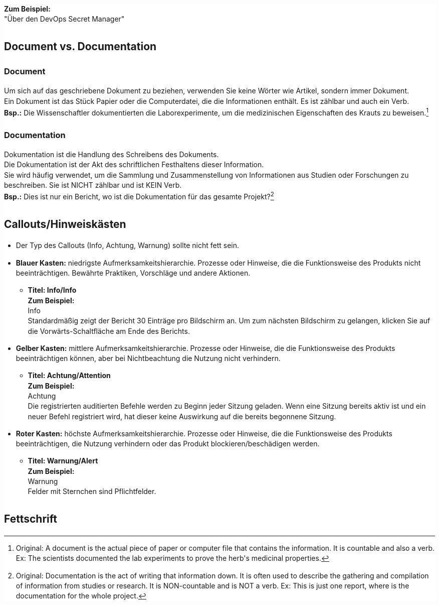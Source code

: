 **Zum Beispiel:**  
"Über den DevOps Secret Manager"

## Document vs. Documentation

### Document

Um sich auf das geschriebene Dokument zu beziehen, verwenden Sie keine Wörter wie Artikel, sondern immer Dokument.  
Ein Dokument ist das Stück Papier oder die Computerdatei, die die Informationen enthält. Es ist zählbar und auch ein Verb.  
**Bsp.:** Die Wissenschaftler dokumentierten die Laborexperimente, um die medizinischen Eigenschaften des Krauts zu beweisen.[^1]

### Documentation

Dokumentation ist die Handlung des Schreibens des Dokuments.  
Die Dokumentation ist der Akt des schriftlichen Festhaltens dieser Information.  
Sie wird häufig verwendet, um die Sammlung und Zusammenstellung von Informationen aus Studien oder Forschungen zu beschreiben. Sie ist NICHT zählbar und ist KEIN Verb.  
**Bsp.:** Dies ist nur ein Bericht, wo ist die Dokumentation für das gesamte Projekt?[^2]

## Callouts/Hinweiskästen

- Der Typ des Callouts (Info, Achtung, Warnung) sollte nicht fett sein.
- **Blauer Kasten:** niedrigste Aufmerksamkeitshierarchie. Prozesse oder Hinweise, die die Funktionsweise des Produkts nicht beeinträchtigen. Bewährte Praktiken, Vorschläge und andere Aktionen.
    - **Titel: Info/Info**  
        **Zum Beispiel:**  
        Info  
        Standardmäßig zeigt der Bericht 30 Einträge pro Bildschirm an. Um zum nächsten Bildschirm zu gelangen, klicken Sie auf die Vorwärts-Schaltfläche am Ende des Berichts.
            
- **Gelber Kasten:** mittlere Aufmerksamkeitshierarchie. Prozesse oder Hinweise, die die Funktionsweise des Produkts beeinträchtigen können, aber bei Nichtbeachtung die Nutzung nicht verhindern.
    - **Titel: Achtung/Attention**  
        **Zum Beispiel:**  
        Achtung  
        Die registrierten auditierten Befehle werden zu Beginn jeder Sitzung geladen. Wenn eine Sitzung bereits aktiv ist und ein neuer Befehl registriert wird, hat dieser keine Auswirkung auf die bereits begonnene Sitzung.

- **Roter Kasten:** höchste Aufmerksamkeitshierarchie. Prozesse oder Hinweise, die die Funktionsweise des Produkts beeinträchtigen, die Nutzung verhindern oder das Produkt blockieren/beschädigen werden.
    - **Titel: Warnung/Alert**  
        **Zum Beispiel:**  
        Warnung  
        Felder mit Sternchen sind Pflichtfelder.

## Fettschrift


[^1]: Original: A document is the actual piece of paper or computer file that contains the information. It is countable and also a verb. Ex: The scientists documented the lab experiments to prove the herb's medicinal properties.
[^2]: Original: Documentation is the act of writing that information down. It is often used to describe the gathering and compilation of information from studies or research. It is NON-countable and is NOT a verb. Ex: This is just one report, where is the documentation for the whole project.